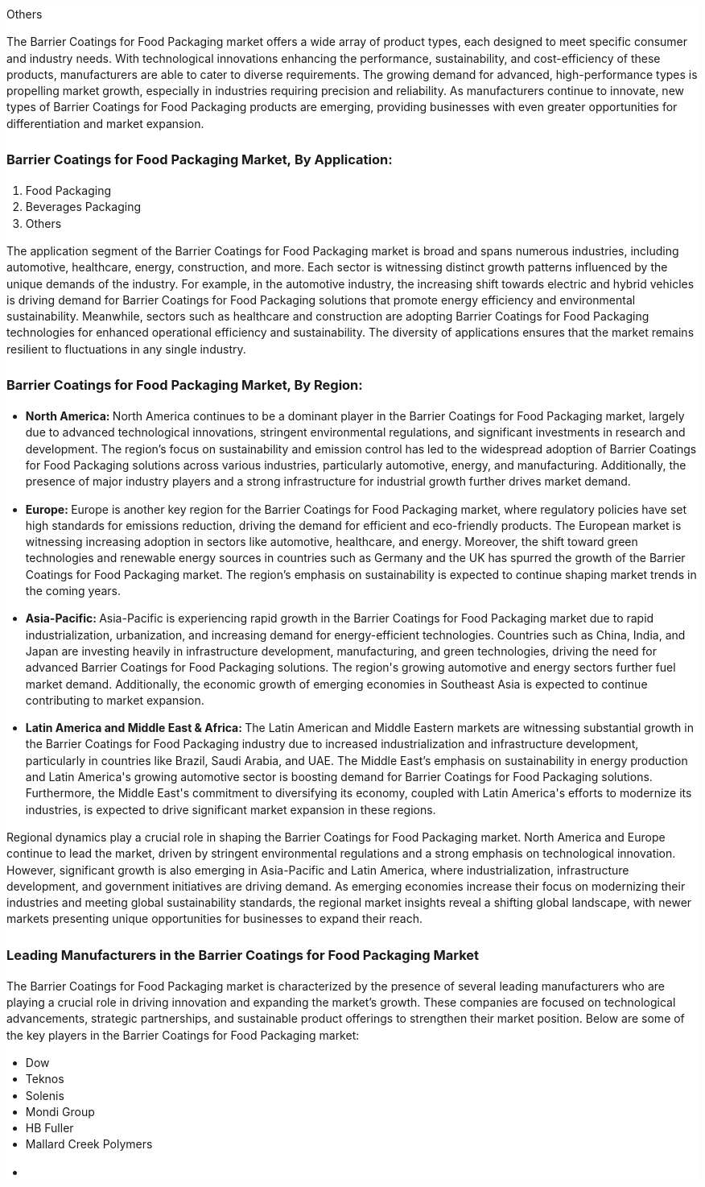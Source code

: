 Others</li></ol><p>The Barrier Coatings for Food Packaging market offers a wide array of product types, each designed to meet specific consumer and industry needs. With technological innovations enhancing the performance, sustainability, and cost-efficiency of these products, manufacturers are able to cater to diverse requirements. The growing demand for advanced, high-performance types is propelling market growth, especially in industries requiring precision and reliability. As manufacturers continue to innovate, new types of Barrier Coatings for Food Packaging products are emerging, providing businesses with even greater opportunities for differentiation and market expansion.</p><h3>Barrier Coatings for Food Packaging Market,&nbsp;By Application:</h3><ol><li>Food Packaging<li> Beverages Packaging<li> Others</li></ol><p>The application segment of the Barrier Coatings for Food Packaging market is broad and spans numerous industries, including automotive, healthcare, energy, construction, and more. Each sector is witnessing distinct growth patterns influenced by the unique demands of the industry. For example, in the automotive industry, the increasing shift towards electric and hybrid vehicles is driving demand for Barrier Coatings for Food Packaging solutions that promote energy efficiency and environmental sustainability. Meanwhile, sectors such as healthcare and construction are adopting Barrier Coatings for Food Packaging technologies for enhanced operational efficiency and sustainability. The diversity of applications ensures that the market remains resilient to fluctuations in any single industry.</p><h3>Barrier Coatings for Food Packaging Market, By Region:</h3><ul><li><p><strong>North America:&nbsp;</strong>North America continues to be a dominant player in the Barrier Coatings for Food Packaging market, largely due to advanced technological innovations, stringent environmental regulations, and significant investments in research and development. The region&rsquo;s focus on sustainability and emission control has led to the widespread adoption of Barrier Coatings for Food Packaging solutions across various industries, particularly automotive, energy, and manufacturing. Additionally, the presence of major industry players and a strong infrastructure for industrial growth further drives market demand.</p></li><li><p><strong><strong>Europe:&nbsp;</strong></strong>Europe is another key region for the Barrier Coatings for Food Packaging market, where regulatory policies have set high standards for emissions reduction, driving the demand for efficient and eco-friendly products. The European market is witnessing increasing adoption in sectors like automotive, healthcare, and energy. Moreover, the shift toward green technologies and renewable energy sources in countries such as Germany and the UK has spurred the growth of the Barrier Coatings for Food Packaging market. The region&rsquo;s emphasis on sustainability is expected to continue shaping market trends in the coming years.</p></li><li><p><strong><strong>Asia-Pacific:&nbsp;</strong></strong>Asia-Pacific is experiencing rapid growth in the Barrier Coatings for Food Packaging market due to rapid industrialization, urbanization, and increasing demand for energy-efficient technologies. Countries such as China, India, and Japan are investing heavily in infrastructure development, manufacturing, and green technologies, driving the need for advanced Barrier Coatings for Food Packaging solutions. The region's growing automotive and energy sectors further fuel market demand. Additionally, the economic growth of emerging economies in Southeast Asia is expected to continue contributing to market expansion.</p></li><li><p><strong><strong>Latin America and Middle East &amp; Africa:&nbsp;</strong></strong>The Latin American and Middle Eastern markets are witnessing substantial growth in the Barrier Coatings for Food Packaging industry due to increased industrialization and infrastructure development, particularly in countries like Brazil, Saudi Arabia, and UAE. The Middle East&rsquo;s emphasis on sustainability in energy production and Latin America's growing automotive sector is boosting demand for Barrier Coatings for Food Packaging solutions. Furthermore, the Middle East's commitment to diversifying its economy, coupled with Latin America's efforts to modernize its industries, is expected to drive significant market expansion in these regions.</p></li></ul><p>Regional dynamics play a crucial role in shaping the Barrier Coatings for Food Packaging market. North America and Europe continue to lead the market, driven by stringent environmental regulations and a strong emphasis on technological innovation. However, significant growth is also emerging in Asia-Pacific and Latin America, where industrialization, infrastructure development, and government initiatives are driving demand. As emerging economies increase their focus on modernizing their industries and meeting global sustainability standards, the regional market insights reveal a shifting global landscape, with newer markets presenting unique opportunities for businesses to expand their reach.</p><h3><strong>Leading Manufacturers in the Barrier Coatings for Food Packaging Market</strong></h3><p>The Barrier Coatings for Food Packaging market is characterized by the presence of several leading manufacturers who are playing a crucial role in driving innovation and expanding the market&rsquo;s growth. These companies are focused on technological advancements, strategic partnerships, and sustainable product offerings to strengthen their market position. Below are some of the key players in the Barrier Coatings for Food Packaging market:</p></div><div class="article-main__content" data-test-id="publishing-text-block"><ul><li><span class="">Dow<li> Teknos<li> Solenis<li> Mondi Group<li> HB Fuller<li> Mallard Creek Polymers<li>